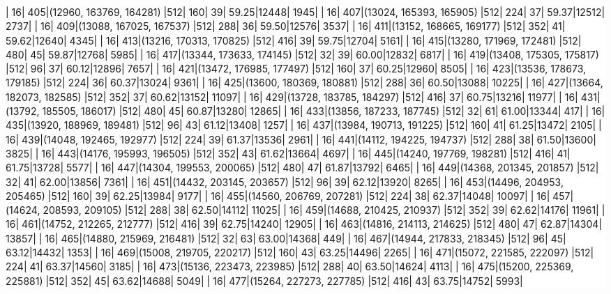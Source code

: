 |       16| 405|(12960, 163769, 164281)  |512|    160|            39|      59.25|12448|         1945|
|       16| 407|(13024, 165393, 165905)  |512|    224|            37|      59.37|12512|         2737|
|       16| 409|(13088, 167025, 167537)  |512|    288|            36|      59.50|12576|         3537|
|       16| 411|(13152, 168665, 169177)  |512|    352|            41|      59.62|12640|         4345|
|       16| 413|(13216, 170313, 170825)  |512|    416|            39|      59.75|12704|         5161|
|       16| 415|(13280, 171969, 172481)  |512|    480|            45|      59.87|12768|         5985|
|       16| 417|(13344, 173633, 174145)  |512|     32|            39|      60.00|12832|         6817|
|       16| 419|(13408, 175305, 175817)  |512|     96|            37|      60.12|12896|         7657|
|       16| 421|(13472, 176985, 177497)  |512|    160|            37|      60.25|12960|         8505|
|       16| 423|(13536, 178673, 179185)  |512|    224|            36|      60.37|13024|         9361|
|       16| 425|(13600, 180369, 180881)  |512|    288|            36|      60.50|13088|        10225|
|       16| 427|(13664, 182073, 182585)  |512|    352|            37|      60.62|13152|        11097|
|       16| 429|(13728, 183785, 184297)  |512|    416|            37|      60.75|13216|        11977|
|       16| 431|(13792, 185505, 186017)  |512|    480|            45|      60.87|13280|        12865|
|       16| 433|(13856, 187233, 187745)  |512|     32|            61|      61.00|13344|          417|
|       16| 435|(13920, 188969, 189481)  |512|     96|            43|      61.12|13408|         1257|
|       16| 437|(13984, 190713, 191225)  |512|    160|            41|      61.25|13472|         2105|
|       16| 439|(14048, 192465, 192977)  |512|    224|            39|      61.37|13536|         2961|
|       16| 441|(14112, 194225, 194737)  |512|    288|            38|      61.50|13600|         3825|
|       16| 443|(14176, 195993, 196505)  |512|    352|            43|      61.62|13664|         4697|
|       16| 445|(14240, 197769, 198281)  |512|    416|            41|      61.75|13728|         5577|
|       16| 447|(14304, 199553, 200065)  |512|    480|            47|      61.87|13792|         6465|
|       16| 449|(14368, 201345, 201857)  |512|     32|            41|      62.00|13856|         7361|
|       16| 451|(14432, 203145, 203657)  |512|     96|            39|      62.12|13920|         8265|
|       16| 453|(14496, 204953, 205465)  |512|    160|            39|      62.25|13984|         9177|
|       16| 455|(14560, 206769, 207281)  |512|    224|            38|      62.37|14048|        10097|
|       16| 457|(14624, 208593, 209105)  |512|    288|            38|      62.50|14112|        11025|
|       16| 459|(14688, 210425, 210937)  |512|    352|            39|      62.62|14176|        11961|
|       16| 461|(14752, 212265, 212777)  |512|    416|            39|      62.75|14240|        12905|
|       16| 463|(14816, 214113, 214625)  |512|    480|            47|      62.87|14304|        13857|
|       16| 465|(14880, 215969, 216481)  |512|     32|            63|      63.00|14368|          449|
|       16| 467|(14944, 217833, 218345)  |512|     96|            45|      63.12|14432|         1353|
|       16| 469|(15008, 219705, 220217)  |512|    160|            43|      63.25|14496|         2265|
|       16| 471|(15072, 221585, 222097)  |512|    224|            41|      63.37|14560|         3185|
|       16| 473|(15136, 223473, 223985)  |512|    288|            40|      63.50|14624|         4113|
|       16| 475|(15200, 225369, 225881)  |512|    352|            45|      63.62|14688|         5049|
|       16| 477|(15264, 227273, 227785)  |512|    416|            43|      63.75|14752|         5993|
